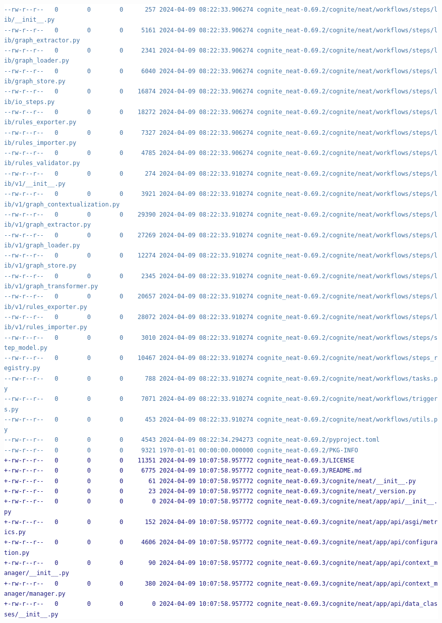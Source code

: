 ```diff
--rw-r--r--   0        0        0      257 2024-04-09 08:22:33.906274 cognite_neat-0.69.2/cognite/neat/workflows/steps/lib/__init__.py
--rw-r--r--   0        0        0     5161 2024-04-09 08:22:33.906274 cognite_neat-0.69.2/cognite/neat/workflows/steps/lib/graph_extractor.py
--rw-r--r--   0        0        0     2341 2024-04-09 08:22:33.906274 cognite_neat-0.69.2/cognite/neat/workflows/steps/lib/graph_loader.py
--rw-r--r--   0        0        0     6040 2024-04-09 08:22:33.906274 cognite_neat-0.69.2/cognite/neat/workflows/steps/lib/graph_store.py
--rw-r--r--   0        0        0    16874 2024-04-09 08:22:33.906274 cognite_neat-0.69.2/cognite/neat/workflows/steps/lib/io_steps.py
--rw-r--r--   0        0        0    18272 2024-04-09 08:22:33.906274 cognite_neat-0.69.2/cognite/neat/workflows/steps/lib/rules_exporter.py
--rw-r--r--   0        0        0     7327 2024-04-09 08:22:33.906274 cognite_neat-0.69.2/cognite/neat/workflows/steps/lib/rules_importer.py
--rw-r--r--   0        0        0     4785 2024-04-09 08:22:33.906274 cognite_neat-0.69.2/cognite/neat/workflows/steps/lib/rules_validator.py
--rw-r--r--   0        0        0      274 2024-04-09 08:22:33.910274 cognite_neat-0.69.2/cognite/neat/workflows/steps/lib/v1/__init__.py
--rw-r--r--   0        0        0     3921 2024-04-09 08:22:33.910274 cognite_neat-0.69.2/cognite/neat/workflows/steps/lib/v1/graph_contextualization.py
--rw-r--r--   0        0        0    29390 2024-04-09 08:22:33.910274 cognite_neat-0.69.2/cognite/neat/workflows/steps/lib/v1/graph_extractor.py
--rw-r--r--   0        0        0    27269 2024-04-09 08:22:33.910274 cognite_neat-0.69.2/cognite/neat/workflows/steps/lib/v1/graph_loader.py
--rw-r--r--   0        0        0    12274 2024-04-09 08:22:33.910274 cognite_neat-0.69.2/cognite/neat/workflows/steps/lib/v1/graph_store.py
--rw-r--r--   0        0        0     2345 2024-04-09 08:22:33.910274 cognite_neat-0.69.2/cognite/neat/workflows/steps/lib/v1/graph_transformer.py
--rw-r--r--   0        0        0    20657 2024-04-09 08:22:33.910274 cognite_neat-0.69.2/cognite/neat/workflows/steps/lib/v1/rules_exporter.py
--rw-r--r--   0        0        0    28072 2024-04-09 08:22:33.910274 cognite_neat-0.69.2/cognite/neat/workflows/steps/lib/v1/rules_importer.py
--rw-r--r--   0        0        0     3010 2024-04-09 08:22:33.910274 cognite_neat-0.69.2/cognite/neat/workflows/steps/step_model.py
--rw-r--r--   0        0        0    10467 2024-04-09 08:22:33.910274 cognite_neat-0.69.2/cognite/neat/workflows/steps_registry.py
--rw-r--r--   0        0        0      788 2024-04-09 08:22:33.910274 cognite_neat-0.69.2/cognite/neat/workflows/tasks.py
--rw-r--r--   0        0        0     7071 2024-04-09 08:22:33.910274 cognite_neat-0.69.2/cognite/neat/workflows/triggers.py
--rw-r--r--   0        0        0      453 2024-04-09 08:22:33.910274 cognite_neat-0.69.2/cognite/neat/workflows/utils.py
--rw-r--r--   0        0        0     4543 2024-04-09 08:22:34.294273 cognite_neat-0.69.2/pyproject.toml
--rw-r--r--   0        0        0     9321 1970-01-01 00:00:00.000000 cognite_neat-0.69.2/PKG-INFO
+-rw-r--r--   0        0        0    11351 2024-04-09 10:07:58.957772 cognite_neat-0.69.3/LICENSE
+-rw-r--r--   0        0        0     6775 2024-04-09 10:07:58.957772 cognite_neat-0.69.3/README.md
+-rw-r--r--   0        0        0       61 2024-04-09 10:07:58.957772 cognite_neat-0.69.3/cognite/neat/__init__.py
+-rw-r--r--   0        0        0       23 2024-04-09 10:07:58.957772 cognite_neat-0.69.3/cognite/neat/_version.py
+-rw-r--r--   0        0        0        0 2024-04-09 10:07:58.957772 cognite_neat-0.69.3/cognite/neat/app/api/__init__.py
+-rw-r--r--   0        0        0      152 2024-04-09 10:07:58.957772 cognite_neat-0.69.3/cognite/neat/app/api/asgi/metrics.py
+-rw-r--r--   0        0        0     4606 2024-04-09 10:07:58.957772 cognite_neat-0.69.3/cognite/neat/app/api/configuration.py
+-rw-r--r--   0        0        0       90 2024-04-09 10:07:58.957772 cognite_neat-0.69.3/cognite/neat/app/api/context_manager/__init__.py
+-rw-r--r--   0        0        0      380 2024-04-09 10:07:58.957772 cognite_neat-0.69.3/cognite/neat/app/api/context_manager/manager.py
+-rw-r--r--   0        0        0        0 2024-04-09 10:07:58.957772 cognite_neat-0.69.3/cognite/neat/app/api/data_classes/__init__.py
```